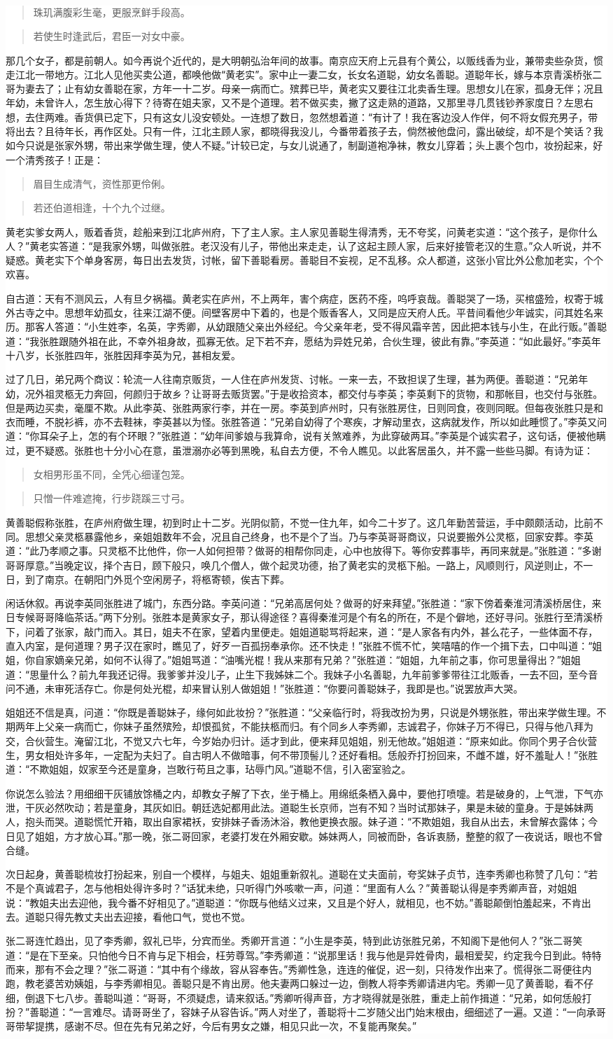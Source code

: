 > 珠玑满腹彩生毫，更服烹鲜手段高。

> 若使生时逢武后，君臣一对女中豪。

那几个女子，都是前朝人。如今再说个近代的，是大明朝弘治年间的故事。南京应天府上元县有个黄公，以贩线香为业，兼带卖些杂货，惯走江北一带地方。江北人见他买卖公道，都唤他做“黄老实”。家中止一妻二女，长女名道聪，幼女名善聪。道聪年长，嫁与本京青溪桥张二哥为妻去了；止有幼女善聪在家，方年一十二岁。母亲一病而亡。殡葬已毕，黄老实又要往江北卖香生理。思想女儿在家，孤身无伴；况且年幼，未曾许人，怎生放心得下？待寄在姐夫家，又不是个道理。若不做买卖，撇了这走熟的道路，又那里寻几贯钱钞养家度日？左思右想，去住两难。香货俱已定下，只有这女儿没安顿处。一连想了数日，忽然想着道：“有计了！我在客边没人作伴，何不将女假充男子，带将出去？且待年长，再作区处。只有一件，江北主顾人家，都晓得我没儿，今番带着孩子去，倘然被他盘问，露出破绽，却不是个笑话？我如今只说是张家外甥，带出来学做生理，使人不疑。”计较已定，与女儿说通了，制副道袍净袜，教女儿穿着；头上裹个包巾，妆扮起来，好一个清秀孩子！正是：

> 眉目生成清气，资性那更伶俐。

> 若还伯道相逢，十个九个过继。

黄老实爹女两人，贩着香货，趁船来到江北庐州府，下了主人家。主人家见善聪生得清秀，无不夸奖，问黄老实道：“这个孩子，是你什么人？”黄老实答道：“是我家外甥，叫做张胜。老汉没有儿子，带他出来走走，认了这起主顾人家，后来好接管老汉的生意。”众人听说，并不疑惑。黄老实下个单身客房，每日出去发货，讨帐，留下善聪看房。善聪目不妄视，足不乱移。众人都道，这张小官比外公愈加老实，个个欢喜。

自古道：天有不测风云，人有旦夕祸福。黄老实在庐州，不上两年，害个病症，医药不痊，呜呼哀哉。善聪哭了一场，买棺盛殓，权寄于城外古寺之中。思想年幼孤女，往来江湖不便。间壁客房中下着的，也是个贩香客人，又同是应天府人氏。平昔间看他少年诚实，问其姓名来历。那客人答道：“小生姓李，名英，字秀卿，从幼跟随父亲出外经纪。今父亲年老，受不得风霜辛苦，因此把本钱与小生，在此行贩。”善聪道：“我张胜跟随外祖在此，不幸外祖身故，孤寡无依。足下若不弃，愿结为异姓兄弟，合伙生理，彼此有靠。”李英道：“如此最好。”李英年十八岁，长张胜四年，张胜因拜李英为兄，甚相友爱。

过了几日，弟兄两个商议：轮流一人往南京贩货，一人住在庐州发货、讨帐。一来一去，不致担误了生理，甚为两便。善聪道：“兄弟年幼，况外祖灵柩无力奔回，何颜归于故乡？让哥哥去贩货罢。”于是收拾资本，都交付与李英；李英剩下的货物，和那帐目，也交付与张胜。但是两边买卖，毫厘不欺。从此李英、张胜两家行李，并在一房。李英到庐州时，只有张胜房住，日则同食，夜则同眠。但每夜张胜只是和衣而睡，不脱衫裤，亦不去鞋袜，李英甚以为怪。张胜答道：“兄弟自幼得了个寒疾，才解动里衣，这病就发作，所以如此睡惯了。”李英又问道：“你耳朵子上，怎的有个环眼？”张胜道：“幼年间爹娘与我算命，说有关煞难养，为此穿破两耳。”李英是个诚实君子，这句话，便被他瞒过，更不疑惑。张胜也十分小心在意，虽泄溺亦必等到黑晚，私自去方便，不令人瞧见。以此客居虽久，并不露一些些马脚。有诗为证：

> 女相男形虽不同，全凭心细谨包笼。

> 只憎一件难遮掩，行步跷蹊三寸弓。

黄善聪假称张胜，在庐州府做生理，初到时止十二岁。光阴似箭，不觉一住九年，如今二十岁了。这几年勤苦营运，手中颇颇活动，比前不同。思想父亲灵柩暴露他乡，亲姐姐数年不会，况且自己终身，也不是个了当。乃与李英哥哥商议，只说要搬外公灵柩，回家安葬。李英道：“此乃孝顺之事。只灵柩不比他件，你一人如何担带？做哥的相帮你同走，心中也放得下。等你安葬事毕，再同来就是。”张胜道：“多谢哥哥厚意。”当晚定议，择个吉日，顾下般只，唤几个僧人，做个起灵功德，抬了黄老实的灵柩下船。一路上，风顺则行，风逆则止，不一日，到了南京。在朝阳门外觅个空闲房子，将柩寄顿，俟吉下葬。

闲话休叙。再说李英同张胜进了城门，东西分路。李英问道：“兄弟高居何处？做哥的好来拜望。”张胜道：“家下傍着秦淮河清溪桥居住，来日专候哥哥降临茶话。”两下分别。张胜本是黄家女子，那认得途径？喜得秦淮河是个有名的所在，不是个僻地，还好寻问。张胜行至清溪桥下，问着了张家，敲门而入。其日，姐夫不在家，望着内里便走。姐姐道聪骂将起来，道：“是人家各有内外，甚么花子，一些体面不存，直入内室，是何道理？男子汉在家时，瞧见了，好歹一百孤拐奉承你。还不快走！”张胜不慌不忙，笑嘻嘻的作一个揖下去，口中叫道：“姐姐，你自家嫡亲兄弟，如何不认得了。”姐姐骂道：“油嘴光棍！我从来那有兄弟？”张胜道：“姐姐，九年前之事，你可思量得出？”姐姐道：“思量什么？前九年我还记得。我爹爹并没儿子，止生下我姊妹二个。我妹子小名善聪，九年前爹爹带往江北贩香，一去不回，至今音问不通，未审死活存亡。你是何处光棍，却来冒认别人做姐姐！”张胜道：“你要问善聪妹子，我即是也。”说罢放声大哭。

姐姐还不信是真，问道：“你既是善聪妹子，缘何如此妆扮？”张胜道：“父亲临行时，将我改扮为男，只说是外甥张胜，带出来学做生理。不期两年上父亲一病而亡，你妹子虽然殡殓，却恨孤贫，不能扶柩而归。有个同乡人李秀卿，志诚君子，你妹子万不得已，只得与他八拜为交，合伙营生。淹留江北，不觉又六七年，今岁始办归计。适才到此，便来拜见姐姐，别无他故。”姐姐道：“原来如此。你同个男子合伙营生，男女相处许多年，一定配为夫妇了。自古明人不做暗事，何不带顶髻儿？还好看相。恁般乔打扮回来，不雌不雄，好不羞耻人！”张胜道：“不欺姐姐，奴家至今还是童身，岂敢行苟且之事，玷辱门风。”道聪不信，引入密室验之。

你说怎么验法？用细细干灰铺放馀桶之内，却教女子解了下衣，坐于桶上。用绵纸条栖入鼻中，要他打喷嚏。若是破身的，上气泄，下气亦泄，干灰必然吹动；若是童身，其灰如旧。朝廷选妃都用此法。道聪生长京师，岂有不知？当时试那妹子，果是未破的童身。于是姊妹两人，抱头而哭。道聪慌忙开箱，取出自家裙袄，安排妹子香汤沐浴，教他更换衣服。妹子道：“不欺姐姐，我自从出去，未曾解衣露体；今日见了姐姐，方才放心耳。”那一晚，张二哥回家，老婆打发在外厢安歇。姊妹两人，同被而卧，各诉衷肠，整整的叙了一夜说话，眼也不曾合缝。

次日起身，黄善聪梳妆打扮起来，别自一个模样，与姐夫、姐姐重新叙礼。道聪在丈夫面前，夸奖妹子贞节，连李秀卿也称赞了几句：“若不是个真诚君子，怎与他相处得许多时？”话犹未绝，只听得门外咳嗽一声，问道：“里面有人么？”黄善聪认得是李秀卿声音，对姐姐说：“教姐夫出去迎他，我今番不好相见了。”道聪道：“你既与他结义过来，又且是个好人，就相见，也不妨。”善聪颠倒怕羞起来，不肯出去。道聪只得先教丈夫出去迎接，看他口气，觉也不觉。

张二哥连忙趋出，见了李秀卿，叙礼已毕，分宾而坐。秀卿开言道：“小生是李英，特到此访张胜兄弟，不知阁下是他何人？”张二哥笑道：“是在下至亲。只怕他今日不肯与足下相会，枉劳尊驾。”李秀卿道：“说那里话！我与他是异姓骨肉，最相爱契，约定我今日到此。特特而来，那有不会之理？”张二哥道：“其中有个缘故，容从容奉告。”秀卿性急，连连的催促，迟一刻，只待发作出来了。慌得张二哥便往内跑，教老婆苦劝姨姐，与李秀卿相见。善聪只是不肯出房。他夫妻两口躲过一边，倒教人将李秀卿请进内宅。秀卿一见了黄善聪，看不仔细，倒退下七八步。善聪叫道：“哥哥，不须疑虑，请来叙话。”秀卿听得声音，方才晓得就是张胜，重走上前作揖道：“兄弟，如何恁般打扮？”善聪道：“一言难尽。请哥哥坐了，容妹子从容告诉。”两人对坐了，善聪将十二岁随父出门始末根由，细细述了一遍。又道：“一向承哥哥带挈提携，感谢不尽。但在先有兄弟之好，今后有男女之嫌，相见只此一次，不复能再聚矣。”
